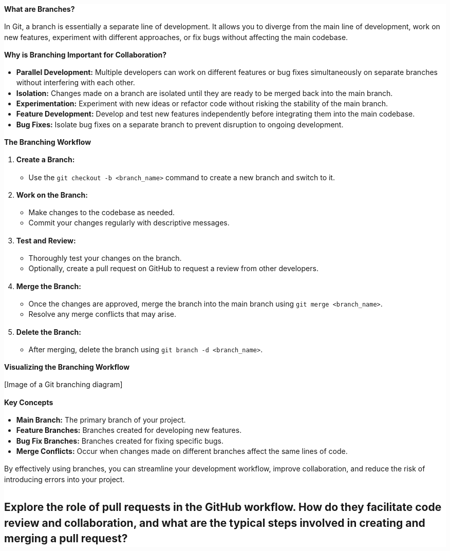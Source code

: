**What are Branches?**

In Git, a branch is essentially a separate line of development. It allows you to diverge from the main line of development, work on new features, experiment with different approaches, or fix bugs without affecting the main codebase.

**Why is Branching Important for Collaboration?**

* **Parallel Development:** Multiple developers can work on different features or bug fixes simultaneously on separate branches without interfering with each other.
* **Isolation:** Changes made on a branch are isolated until they are ready to be merged back into the main branch.
* **Experimentation:** Experiment with new ideas or refactor code without risking the stability of the main branch.
* **Feature Development:** Develop and test new features independently before integrating them into the main codebase.
* **Bug Fixes:** Isolate bug fixes on a separate branch to prevent disruption to ongoing development.

**The Branching Workflow**

1. **Create a Branch:**
   * Use the `git checkout -b <branch_name>` command to create a new branch and switch to it.

2. **Work on the Branch:**
   * Make changes to the codebase as needed.
   * Commit your changes regularly with descriptive messages.

3. **Test and Review:**
   * Thoroughly test your changes on the branch.
   * Optionally, create a pull request on GitHub to request a review from other developers.

4. **Merge the Branch:**
   * Once the changes are approved, merge the branch into the main branch using `git merge <branch_name>`.
   * Resolve any merge conflicts that may arise.

5. **Delete the Branch:**
   * After merging, delete the branch using `git branch -d <branch_name>`.

**Visualizing the Branching Workflow**

[Image of a Git branching diagram]

**Key Concepts**

* **Main Branch:** The primary branch of your project.
* **Feature Branches:** Branches created for developing new features.
* **Bug Fix Branches:** Branches created for fixing specific bugs.
* **Merge Conflicts:** Occur when changes made on different branches affect the same lines of code.

By effectively using branches, you can streamline your development workflow, improve collaboration, and reduce the risk of introducing errors into your project.


## Explore the role of pull requests in the GitHub workflow. How do they facilitate code review and collaboration, and what are the typical steps involved in creating and merging a pull request?
